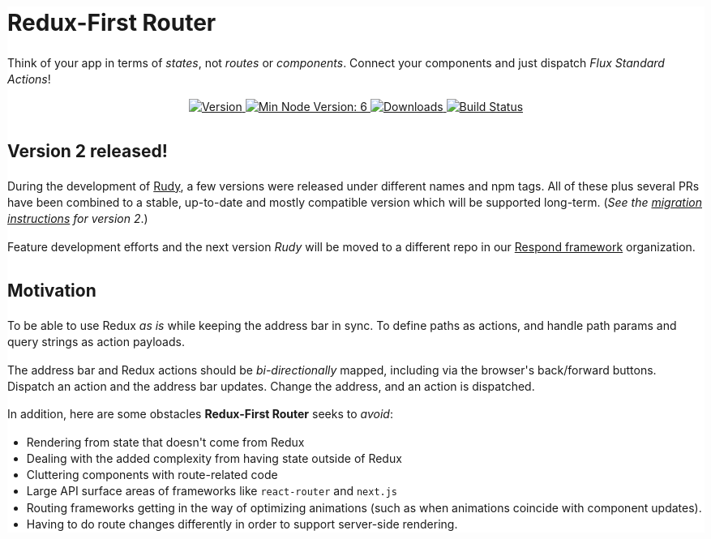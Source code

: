 # Redux-First Router
Think of your app in terms of _states_, not _routes_ or _components_. Connect your components and just dispatch _Flux Standard Actions_!

<p align="center">
  <a href="https://www.npmjs.com/package/redux-first-router">
    <img src="https://img.shields.io/npm/v/redux-first-router.svg" alt="Version" />
  </a>
  
  <a href="https://www.npmjs.com/package/redux-first-router">
    <img src="https://img.shields.io/node/v/redux-first-router.svg" alt="Min Node Version: 6" />
  </a>
  
  
  <a href="https://www.npmjs.com/package/redux-first-router">
    <img src="https://img.shields.io/npm/dt/redux-first-router.svg" alt="Downloads" />
  </a>

  <a href="https://travis-ci.org/faceyspacey/redux-first-router">
    <img src="https://travis-ci.org/faceyspacey/redux-first-router.svg?branch=master" alt="Build Status" />
  </a>


## Version 2 released!
During the development of [Rudy](https://github.com/respond-framework/rudy), a few versions were released under different names and npm tags. All of these plus several PRs have been combined to a stable, up-to-date and mostly compatible version which will be supported long-term. (*See the [migration instructions](https://github.com/faceyspacey/redux-first-router/tree/master/docs/migration.md) for version 2*.)

Feature development efforts and the next version *Rudy* will be moved to a different repo in our [Respond framework](https://github.com/respond-framework) organization.


## Motivation
To be able to use Redux *as is* while keeping the address bar in sync. To define paths as actions, and handle path params and query strings as action payloads.

The address bar and Redux actions should be *bi-directionally* mapped, including via the browser's back/forward buttons. Dispatch an action and the address bar updates.
Change the address, and an action is dispatched.

In addition, here are some obstacles **Redux-First Router** seeks to *avoid*:

* Rendering from state that doesn't come from Redux
* Dealing with the added complexity from having state outside of Redux
* Cluttering components with route-related code
* Large API surface areas of frameworks like `react-router` and `next.js`
* Routing frameworks getting in the way of optimizing animations (such as when animations coincide with component updates).
* Having to do route changes differently in order to support server-side rendering.
